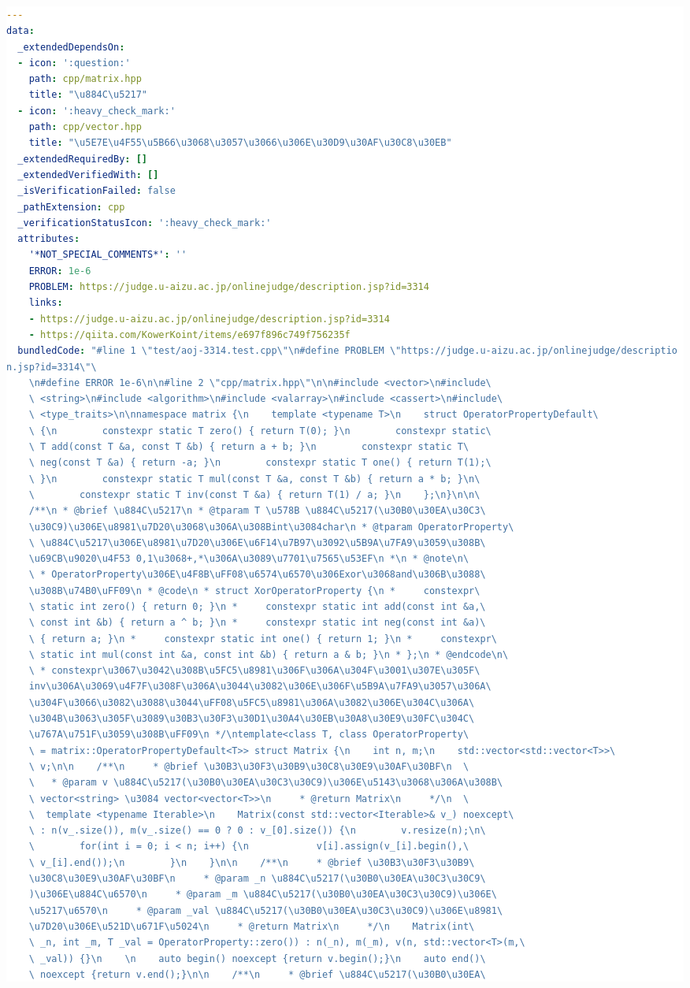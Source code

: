 ```yaml
---
data:
  _extendedDependsOn:
  - icon: ':question:'
    path: cpp/matrix.hpp
    title: "\u884C\u5217"
  - icon: ':heavy_check_mark:'
    path: cpp/vector.hpp
    title: "\u5E7E\u4F55\u5B66\u3068\u3057\u3066\u306E\u30D9\u30AF\u30C8\u30EB"
  _extendedRequiredBy: []
  _extendedVerifiedWith: []
  _isVerificationFailed: false
  _pathExtension: cpp
  _verificationStatusIcon: ':heavy_check_mark:'
  attributes:
    '*NOT_SPECIAL_COMMENTS*': ''
    ERROR: 1e-6
    PROBLEM: https://judge.u-aizu.ac.jp/onlinejudge/description.jsp?id=3314
    links:
    - https://judge.u-aizu.ac.jp/onlinejudge/description.jsp?id=3314
    - https://qiita.com/KowerKoint/items/e697f896c749f756235f
  bundledCode: "#line 1 \"test/aoj-3314.test.cpp\"\n#define PROBLEM \"https://judge.u-aizu.ac.jp/onlinejudge/description.jsp?id=3314\"\
    \n#define ERROR 1e-6\n\n#line 2 \"cpp/matrix.hpp\"\n\n#include <vector>\n#include\
    \ <string>\n#include <algorithm>\n#include <valarray>\n#include <cassert>\n#include\
    \ <type_traits>\n\nnamespace matrix {\n    template <typename T>\n    struct OperatorPropertyDefault\
    \ {\n        constexpr static T zero() { return T(0); }\n        constexpr static\
    \ T add(const T &a, const T &b) { return a + b; }\n        constexpr static T\
    \ neg(const T &a) { return -a; }\n        constexpr static T one() { return T(1);\
    \ }\n        constexpr static T mul(const T &a, const T &b) { return a * b; }\n\
    \        constexpr static T inv(const T &a) { return T(1) / a; }\n    };\n}\n\n\
    /**\n * @brief \u884C\u5217\n * @tparam T \u578B \u884C\u5217(\u30B0\u30EA\u30C3\
    \u30C9)\u306E\u8981\u7D20\u3068\u306A\u308Bint\u3084char\n * @tparam OperatorProperty\
    \ \u884C\u5217\u306E\u8981\u7D20\u306E\u6F14\u7B97\u3092\u5B9A\u7FA9\u3059\u308B\
    \u69CB\u9020\u4F53 0,1\u3068+,*\u306A\u3089\u7701\u7565\u53EF\n *\n * @note\n\
    \ * OperatorProperty\u306E\u4F8B\uFF08\u6574\u6570\u306Exor\u3068and\u306B\u3088\
    \u308B\u74B0\uFF09\n * @code\n * struct XorOperatorProperty {\n *     constexpr\
    \ static int zero() { return 0; }\n *     constexpr static int add(const int &a,\
    \ const int &b) { return a ^ b; }\n *     constexpr static int neg(const int &a)\
    \ { return a; }\n *     constexpr static int one() { return 1; }\n *     constexpr\
    \ static int mul(const int &a, const int &b) { return a & b; }\n * };\n * @endcode\n\
    \ * constexpr\u3067\u3042\u308B\u5FC5\u8981\u306F\u306A\u304F\u3001\u307E\u305F\
    inv\u306A\u3069\u4F7F\u308F\u306A\u3044\u3082\u306E\u306F\u5B9A\u7FA9\u3057\u306A\
    \u304F\u3066\u3082\u3088\u3044\uFF08\u5FC5\u8981\u306A\u3082\u306E\u304C\u306A\
    \u304B\u3063\u305F\u3089\u30B3\u30F3\u30D1\u30A4\u30EB\u30A8\u30E9\u30FC\u304C\
    \u767A\u751F\u3059\u308B\uFF09\n */\ntemplate<class T, class OperatorProperty\
    \ = matrix::OperatorPropertyDefault<T>> struct Matrix {\n    int n, m;\n    std::vector<std::vector<T>>\
    \ v;\n\n    /**\n     * @brief \u30B3\u30F3\u30B9\u30C8\u30E9\u30AF\u30BF\n  \
    \   * @param v \u884C\u5217(\u30B0\u30EA\u30C3\u30C9)\u306E\u5143\u3068\u306A\u308B\
    \ vector<string> \u3084 vector<vector<T>>\n     * @return Matrix\n     */\n  \
    \  template <typename Iterable>\n    Matrix(const std::vector<Iterable>& v_) noexcept\
    \ : n(v_.size()), m(v_.size() == 0 ? 0 : v_[0].size()) {\n        v.resize(n);\n\
    \        for(int i = 0; i < n; i++) {\n            v[i].assign(v_[i].begin(),\
    \ v_[i].end());\n        }\n    }\n\n    /**\n     * @brief \u30B3\u30F3\u30B9\
    \u30C8\u30E9\u30AF\u30BF\n     * @param _n \u884C\u5217(\u30B0\u30EA\u30C3\u30C9\
    )\u306E\u884C\u6570\n     * @param _m \u884C\u5217(\u30B0\u30EA\u30C3\u30C9)\u306E\
    \u5217\u6570\n     * @param _val \u884C\u5217(\u30B0\u30EA\u30C3\u30C9)\u306E\u8981\
    \u7D20\u306E\u521D\u671F\u5024\n     * @return Matrix\n     */\n    Matrix(int\
    \ _n, int _m, T _val = OperatorProperty::zero()) : n(_n), m(_m), v(n, std::vector<T>(m,\
    \ _val)) {}\n    \n    auto begin() noexcept {return v.begin();}\n    auto end()\
    \ noexcept {return v.end();}\n\n    /**\n     * @brief \u884C\u5217(\u30B0\u30EA\
```
